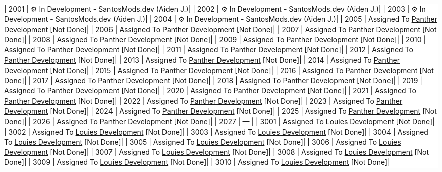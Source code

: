 | 2001 | ⚙️ In Development - SantosMods.dev (Aiden J.)|
| 2002 | ⚙️ In Development - SantosMods.dev (Aiden J.)|
| 2003 | ⚙️ In Development - SantosMods.dev (Aiden J.)|
| 2004 | ⚙️ In Development - SantosMods.dev (Aiden J.)|
| 2005 | Assigned To [Panther Development](https://discord.gg/jeK7BNtpyc) [Not Done]|
| 2006 | Assigned To [Panther Development](https://discord.gg/jeK7BNtpyc) [Not Done]|
| 2007 | Assigned To [Panther Development](https://discord.gg/jeK7BNtpyc) [Not Done]|
| 2008 | Assigned To [Panther Development](https://discord.gg/jeK7BNtpyc) [Not Done]|
| 2009 | Assigned To [Panther Development](https://discord.gg/jeK7BNtpyc) [Not Done]|
| 2010 | Assigned To [Panther Development](https://discord.gg/jeK7BNtpyc) [Not Done]|
| 2011 | Assigned To [Panther Development](https://discord.gg/jeK7BNtpyc) [Not Done]|
| 2012 | Assigned To [Panther Development](https://discord.gg/jeK7BNtpyc) [Not Done]|
| 2013 | Assigned To [Panther Development](https://discord.gg/jeK7BNtpyc) [Not Done]|
| 2014 | Assigned To [Panther Development](https://discord.gg/jeK7BNtpyc) [Not Done]|
| 2015 | Assigned To [Panther Development](https://discord.gg/jeK7BNtpyc) [Not Done]|
| 2016 | Assigned To [Panther Development](https://discord.gg/jeK7BNtpyc) [Not Done]|
| 2017 | Assigned To [Panther Development](https://discord.gg/jeK7BNtpyc) [Not Done]|
| 2018 | Assigned To [Panther Development](https://discord.gg/jeK7BNtpyc) [Not Done]|
| 2019 | Assigned To [Panther Development](https://discord.gg/jeK7BNtpyc) [Not Done]|
| 2020 | Assigned To [Panther Development](https://discord.gg/jeK7BNtpyc) [Not Done]|
| 2021 | Assigned To [Panther Development](https://discord.gg/jeK7BNtpyc) [Not Done]|
| 2022 | Assigned To [Panther Development](https://discord.gg/jeK7BNtpyc) [Not Done]|
| 2023 | Assigned To [Panther Development](https://discord.gg/jeK7BNtpyc) [Not Done]|
| 2024 | Assigned To [Panther Development](https://discord.gg/jeK7BNtpyc) [Not Done]|
| 2025 | Assigned To [Panther Development](https://discord.gg/jeK7BNtpyc) [Not Done]|
| 2026 | Assigned To [Panther Development](https://discord.gg/jeK7BNtpyc) [Not Done]|
| 2027 | — |
| 3001 | Assigned To [Louies Development](https://discord.gg/7AaHPNT7Bh) [Not Done]|
| 3002 | Assigned To [Louies Development](https://discord.gg/7AaHPNT7Bh) [Not Done]|
| 3003 | Assigned To [Louies Development](https://discord.gg/7AaHPNT7Bh) [Not Done]|
| 3004 | Assigned To [Louies Development](https://discord.gg/7AaHPNT7Bh) [Not Done]|
| 3005 | Assigned To [Louies Development](https://discord.gg/7AaHPNT7Bh) [Not Done]|
| 3006 | Assigned To [Louies Development](https://discord.gg/7AaHPNT7Bh) [Not Done]|
| 3007 | Assigned To [Louies Development](https://discord.gg/7AaHPNT7Bh) [Not Done]|
| 3008 | Assigned To [Louies Development](https://discord.gg/7AaHPNT7Bh) [Not Done]|
| 3009 | Assigned To [Louies Development](https://discord.gg/7AaHPNT7Bh) [Not Done]|
| 3010 | Assigned To [Louies Development](https://discord.gg/7AaHPNT7Bh) [Not Done]|